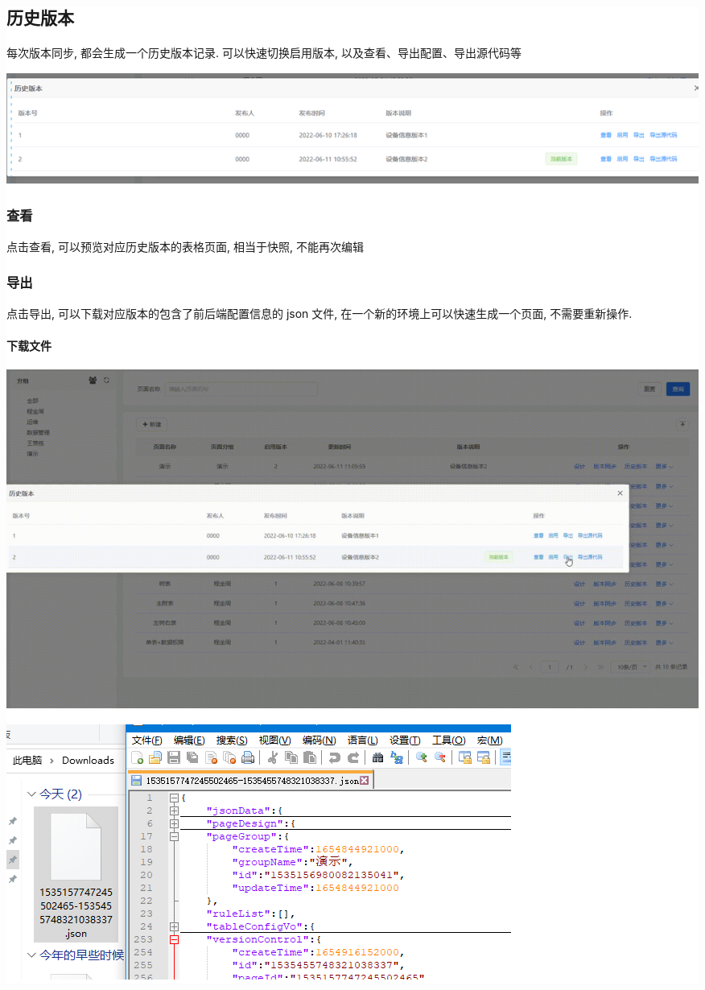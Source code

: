 ## 历史版本

每次版本同步, 都会生成一个历史版本记录. 可以快速切换启用版本, 以及查看、导出配置、导出源代码等

![](.\41.png)

### 查看

点击查看, 可以预览对应历史版本的表格页面, 相当于快照, 不能再次编辑

### 导出

点击导出, 可以下载对应版本的包含了前后端配置信息的 json 文件, 在一个新的环境上可以快速生成一个页面, 不需要重新操作.

#### 下载文件

![](.\42.gif)

![](.\43.png)